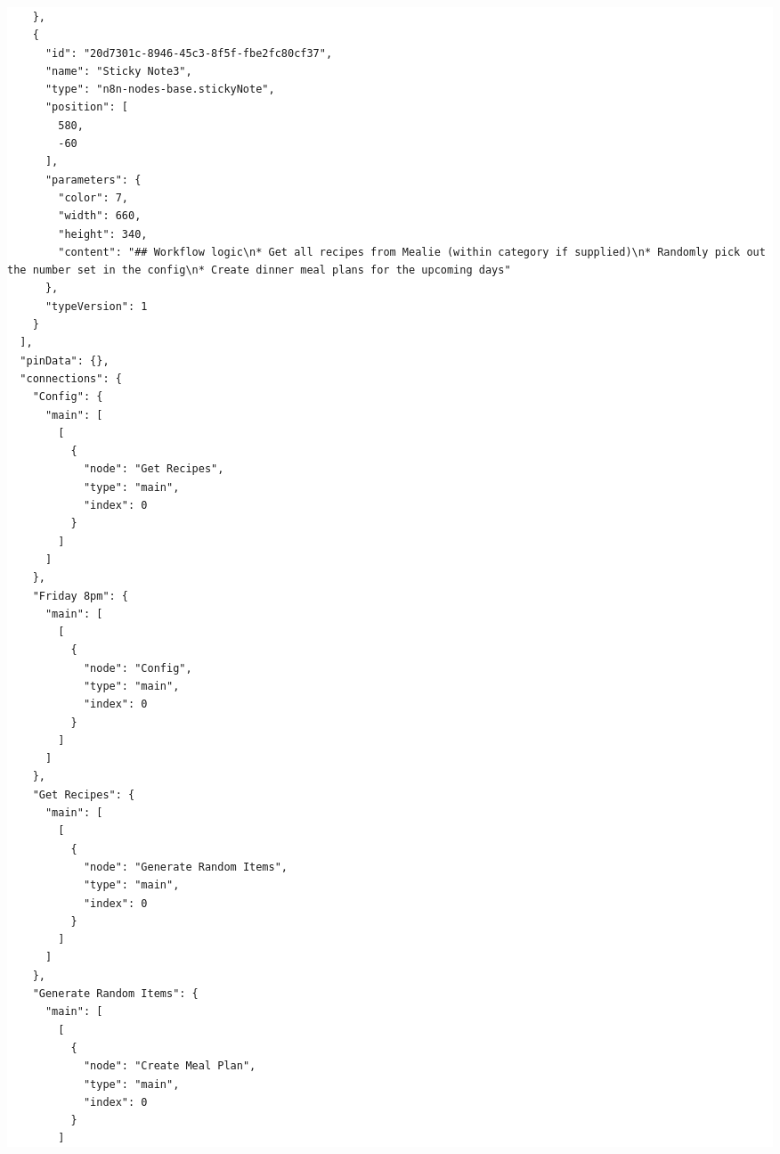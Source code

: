 ```
    },
    {
      "id": "20d7301c-8946-45c3-8f5f-fbe2fc80cf37",
      "name": "Sticky Note3",
      "type": "n8n-nodes-base.stickyNote",
      "position": [
        580,
        -60
      ],
      "parameters": {
        "color": 7,
        "width": 660,
        "height": 340,
        "content": "## Workflow logic\n* Get all recipes from Mealie (within category if supplied)\n* Randomly pick out the number set in the config\n* Create dinner meal plans for the upcoming days"
      },
      "typeVersion": 1
    }
  ],
  "pinData": {},
  "connections": {
    "Config": {
      "main": [
        [
          {
            "node": "Get Recipes",
            "type": "main",
            "index": 0
          }
        ]
      ]
    },
    "Friday 8pm": {
      "main": [
        [
          {
            "node": "Config",
            "type": "main",
            "index": 0
          }
        ]
      ]
    },
    "Get Recipes": {
      "main": [
        [
          {
            "node": "Generate Random Items",
            "type": "main",
            "index": 0
          }
        ]
      ]
    },
    "Generate Random Items": {
      "main": [
        [
          {
            "node": "Create Meal Plan",
            "type": "main",
            "index": 0
          }
        ]
```